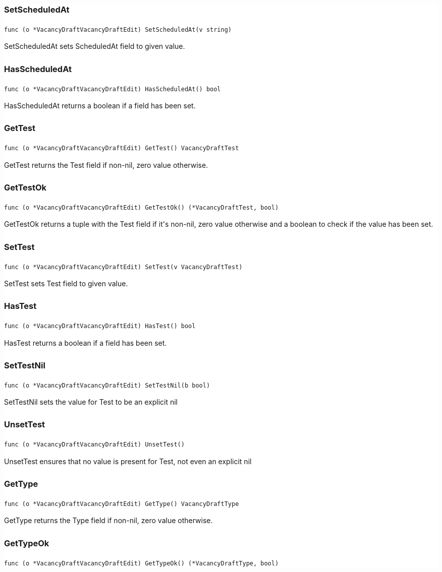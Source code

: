 ### SetScheduledAt

`func (o *VacancyDraftVacancyDraftEdit) SetScheduledAt(v string)`

SetScheduledAt sets ScheduledAt field to given value.

### HasScheduledAt

`func (o *VacancyDraftVacancyDraftEdit) HasScheduledAt() bool`

HasScheduledAt returns a boolean if a field has been set.

### GetTest

`func (o *VacancyDraftVacancyDraftEdit) GetTest() VacancyDraftTest`

GetTest returns the Test field if non-nil, zero value otherwise.

### GetTestOk

`func (o *VacancyDraftVacancyDraftEdit) GetTestOk() (*VacancyDraftTest, bool)`

GetTestOk returns a tuple with the Test field if it's non-nil, zero value otherwise
and a boolean to check if the value has been set.

### SetTest

`func (o *VacancyDraftVacancyDraftEdit) SetTest(v VacancyDraftTest)`

SetTest sets Test field to given value.

### HasTest

`func (o *VacancyDraftVacancyDraftEdit) HasTest() bool`

HasTest returns a boolean if a field has been set.

### SetTestNil

`func (o *VacancyDraftVacancyDraftEdit) SetTestNil(b bool)`

 SetTestNil sets the value for Test to be an explicit nil

### UnsetTest
`func (o *VacancyDraftVacancyDraftEdit) UnsetTest()`

UnsetTest ensures that no value is present for Test, not even an explicit nil
### GetType

`func (o *VacancyDraftVacancyDraftEdit) GetType() VacancyDraftType`

GetType returns the Type field if non-nil, zero value otherwise.

### GetTypeOk

`func (o *VacancyDraftVacancyDraftEdit) GetTypeOk() (*VacancyDraftType, bool)`
